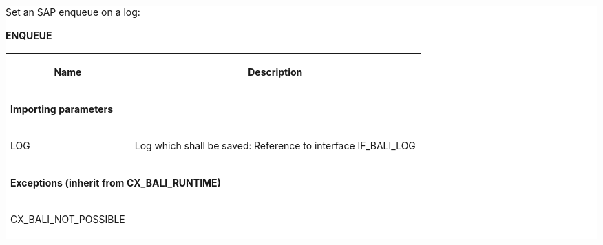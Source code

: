 

Set an SAP enqueue on a log:

<a name="loio069179d957b345e1bbf3f43da31fa446__table_s4p_jmb_xlb"/>**ENQUEUE**


<table>
<tr>
<th>

Name



</th>
<th>

Description



</th>
</tr>
<tr>
<td colspan="2">

**Importing parameters**



</td>
</tr>
<tr>
<td>

LOG



</td>
<td>

Log which shall be saved: Reference to interface IF\_BALI\_LOG



</td>
</tr>
<tr>
<td colspan="2">

**Exceptions \(inherit from CX\_BALI\_RUNTIME\)**



</td>
</tr>
<tr>
<td>

CX\_BALI\_NOT\_POSSIBLE



</td>
<td>
